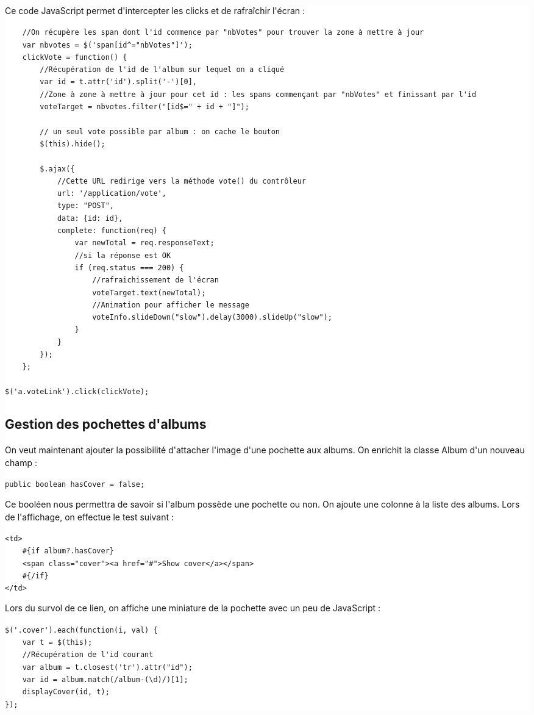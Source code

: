 Ce code JavaScript permet d'intercepter les clicks et de rafraîchir l'écran :
	
		//On récupère les span dont l'id commence par "nbVotes" pour trouver la zone à mettre à jour
		var nbvotes = $('span[id^="nbVotes"]');
		clickVote = function() {
			//Récupération de l'id de l'album sur lequel on a cliqué
        	var id = t.attr('id').split('-')[0],
			//Zone à zone à mettre à jour pour cet id : les spans commençant par "nbVotes" et finissant par l'id
        	voteTarget = nbvotes.filter("[id$=" + id + "]");
        
        	// un seul vote possible par album : on cache le bouton
	        $(this).hide();
                    
	        $.ajax({
				//Cette URL redirige vers la méthode vote() du contrôleur
                url: '/application/vote',
	            type: "POST",
	            data: {id: id},
	            complete: function(req) {      
	                var newTotal = req.responseText;
					//si la réponse est OK
	                if (req.status === 200) {
						//rafraichissement de l'écran
	                    voteTarget.text(newTotal);
						//Animation pour afficher le message
	                    voteInfo.slideDown("slow").delay(3000).slideUp("slow");
	                }
	            }
	        });
	    };

	$('a.voteLink').click(clickVote);
	 	
## Gestion des pochettes d'albums
	
On veut maintenant ajouter la possibilité d'attacher l'image d'une pochette aux albums.	
On enrichit la classe Album d'un nouveau champ :

	public boolean hasCover = false;

Ce booléen nous permettra de savoir si l'album possède une pochette ou non.
On ajoute une colonne à la liste des albums. Lors de l'affichage, on effectue le test suivant : 

	<td>
        #{if album?.hasCover}
        <span class="cover"><a href="#">Show cover</a></span>
        #{/if}
    </td>

Lors du survol de ce lien, on affiche une miniature de la pochette avec un peu de JavaScript :

	$('.cover').each(function(i, val) {
        var t = $(this); 
		//Récupération de l'id courant
        var album = t.closest('tr').attr("id");
        var id = album.match(/album-(\d)/)[1];
        displayCover(id, t);
    });
